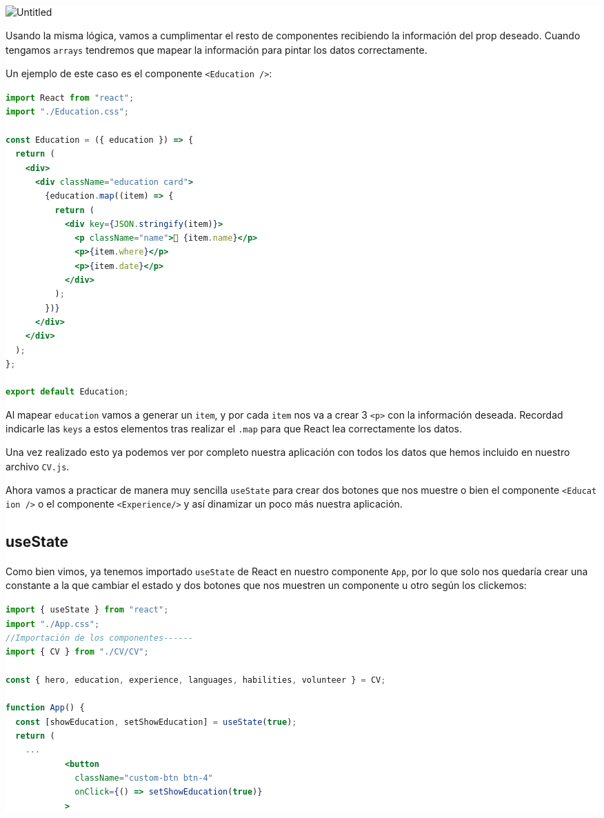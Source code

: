 ![Untitled](https://s3-us-west-2.amazonaws.com/secure.notion-static.com/92d4d6b2-8fd8-41d6-a5a3-5ca4515efac5/Untitled.png)

Usando la misma lógica, vamos a cumplimentar el resto de componentes recibiendo la información del prop deseado. Cuando tengamos `arrays` tendremos que mapear la información para pintar los datos correctamente. 

Un ejemplo de este caso es el componente `<Education />`:

```jsx
import React from "react";
import "./Education.css";

const Education = ({ education }) => {
  return (
    <div>
      <div className="education card">
        {education.map((item) => {
          return (
            <div key={JSON.stringify(item)}>
              <p className="name">📕 {item.name}</p>
              <p>{item.where}</p>
              <p>{item.date}</p>
            </div>
          );
        })}
      </div>
    </div>
  );
};

export default Education;
```

Al mapear `education` vamos a generar un `item`, y por cada `item` nos va a crear 3 `<p>` con la información deseada. Recordad indicarle las `keys` a estos elementos tras realizar el `.map` para que React lea correctamente los datos.

Una vez realizado esto ya podemos ver por completo nuestra aplicación con todos los datos que hemos incluido en nuestro archivo `CV.js`. 

Ahora vamos a practicar de manera muy sencilla `useState` para crear dos botones que nos muestre o bien el componente `<Education />` o el componente `<Experience/>` y así dinamizar un poco más nuestra aplicación.

**useState**
---

Como bien vimos, ya tenemos importado `useState` de React en nuestro componente `App`, por lo que solo nos quedaría crear una constante a la que cambiar el estado y dos botones que nos muestren un componente u otro según los clickemos:

```jsx
import { useState } from "react";
import "./App.css";
//Importación de los componentes------
import { CV } from "./CV/CV";

const { hero, education, experience, languages, habilities, volunteer } = CV;

function App() {
  const [showEducation, setShowEducation] = useState(true);
  return (
    ...
            <button
              className="custom-btn btn-4"
              onClick={() => setShowEducation(true)}
            >
```
